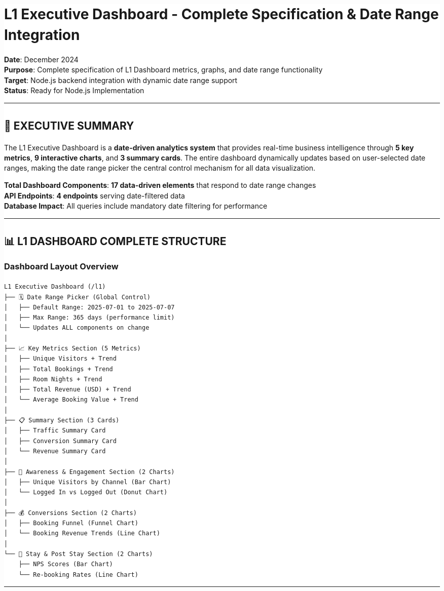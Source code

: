 # L1 Executive Dashboard - Complete Specification & Date Range Integration

**Date**: December 2024  
**Purpose**: Complete specification of L1 Dashboard metrics, graphs, and date range functionality  
**Target**: Node.js backend integration with dynamic date range support  
**Status**: Ready for Node.js Implementation  

---

## 🎯 **EXECUTIVE SUMMARY**

The L1 Executive Dashboard is a **date-driven analytics system** that provides real-time business intelligence through **5 key metrics**, **9 interactive charts**, and **3 summary cards**. The entire dashboard dynamically updates based on user-selected date ranges, making the date range picker the central control mechanism for all data visualization.

**Total Dashboard Components**: **17 data-driven elements** that respond to date range changes  
**API Endpoints**: **4 endpoints** serving date-filtered data  
**Database Impact**: All queries include mandatory date filtering for performance  

---

## 📊 **L1 DASHBOARD COMPLETE STRUCTURE**

### **Dashboard Layout Overview**
```
L1 Executive Dashboard (/l1)
├── 🗓️ Date Range Picker (Global Control)
│   ├── Default Range: 2025-07-01 to 2025-07-07
│   ├── Max Range: 365 days (performance limit)
│   └── Updates ALL components on change
│
├── 📈 Key Metrics Section (5 Metrics)
│   ├── Unique Visitors + Trend
│   ├── Total Bookings + Trend  
│   ├── Room Nights + Trend
│   ├── Total Revenue (USD) + Trend
│   └── Average Booking Value + Trend
│
├── 📋 Summary Section (3 Cards)
│   ├── Traffic Summary Card
│   ├── Conversion Summary Card
│   └── Revenue Summary Card
│
├── 👀 Awareness & Engagement Section (2 Charts)
│   ├── Unique Visitors by Channel (Bar Chart)
│   └── Logged In vs Logged Out (Donut Chart)
│
├── 💰 Conversions Section (2 Charts)
│   ├── Booking Funnel (Funnel Chart)
│   └── Booking Revenue Trends (Line Chart)
│
└── 🏨 Stay & Post Stay Section (2 Charts)
    ├── NPS Scores (Bar Chart)
    └── Re-booking Rates (Line Chart)
```

---